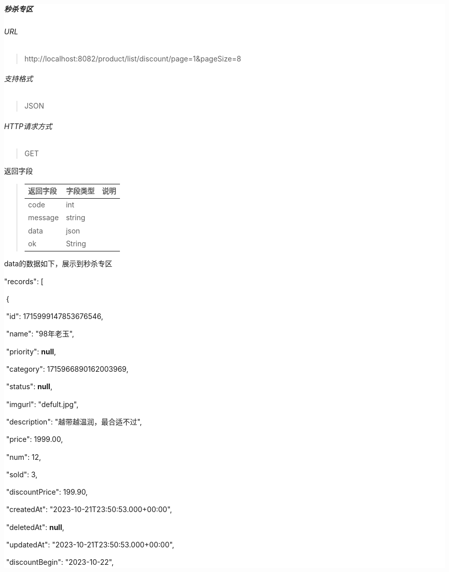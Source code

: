 



##### 秒杀专区

###### URL

> http://localhost:8082/product/list/discount/page=1&pageSize=8

###### 支持格式

> JSON

###### HTTP请求方式

> GET

返回字段

> | 返回字段 | 字段类型 | 说明 |
> | :------- | :------- | :--- |
> | code     | int      |      |
> | message  | string   |      |
> | data     | json     |      |
> | ok       | String   |      |



data的数据如下，展示到秒杀专区

"records": [

​      {

​        "id": 1715999147853676546,

​        "name": "98年老玉",

​        "priority": **null**,

​        "category": 1715966890162003969,

​        "status": **null**,

​        "imgurl": "defult.jpg",

​        "description": "越带越温润，最合适不过",

​        "price": 1999.00,

​        "num": 12,

​        "sold": 3,

​        "discountPrice": 199.90,

​        "createdAt": "2023-10-21T23:50:53.000+00:00",

​        "deletedAt": **null**,

​        "updatedAt": "2023-10-21T23:50:53.000+00:00",

​        "discountBegin": "2023-10-22",
